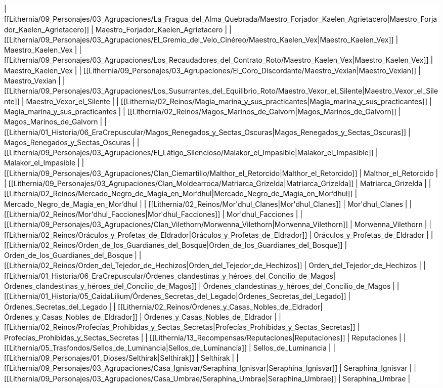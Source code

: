 | [[Lithernia/09_Personajes/03_Agrupaciones/La_Fragua_del_Alma_Quebrada/Maestro_Forjador_Kaelen_Agrietacero\|Maestro_Forjador_Kaelen_Agrietacero]]             | Maestro_Forjador_Kaelen_Agrietacero                     |
| [[Lithernia/09_Personajes/03_Agrupaciones/El_Gremio_del_Velo_Cinéreo/Maestro_Kaelen_Vex\|Maestro_Kaelen_Vex]]                                                | Maestro_Kaelen_Vex                                      |
| [[Lithernia/09_Personajes/03_Agrupaciones/Los_Recaudadores_del_Contrato_Roto/Maestro_Kaelen_Vex\|Maestro_Kaelen_Vex]]                                        | Maestro_Kaelen_Vex                                      |
| [[Lithernia/09_Personajes/03_Agrupaciones/El_Coro_Discordante/Maestro_Vexian\|Maestro_Vexian]]                                                               | Maestro_Vexian                                          |
| [[Lithernia/09_Personajes/03_Agrupaciones/Los_Susurrantes_del_Equilibrio_Roto/Maestro_Vexor_el_Silente\|Maestro_Vexor_el_Silente]]                           | Maestro_Vexor_el_Silente                                |
| [[Lithernia/02_Reinos/Magia_marina_y_sus_practicantes\|Magia_marina_y_sus_practicantes]]                                                                     | Magia_marina_y_sus_practicantes                         |
| [[Lithernia/02_Reinos/Magos_Marinos_de_Galvorn\|Magos_Marinos_de_Galvorn]]                                                                                   | Magos_Marinos_de_Galvorn                                |
| [[Lithernia/01_Historia/06_EraCrepuscular/Magos_Renegados_y_Sectas_Oscuras\|Magos_Renegados_y_Sectas_Oscuras]]                                               | Magos_Renegados_y_Sectas_Oscuras                        |
| [[Lithernia/09_Personajes/03_Agrupaciones/El_Látigo_Silencioso/Malakor_el_Impasible\|Malakor_el_Impasible]]                                                  | Malakor_el_Impasible                                    |
| [[Lithernia/09_Personajes/03_Agrupaciones/Clan_Ciemartillo/Malthor_el_Retorcido\|Malthor_el_Retorcido]]                                                      | Malthor_el_Retorcido                                    |
| [[Lithernia/09_Personajes/03_Agrupaciones/Clan_Moldearroca/Matriarca_Grizelda\|Matriarca_Grizelda]]                                                          | Matriarca_Grizelda                                      |
| [[Lithernia/02_Reinos/Mercado_Negro_de_Magia_en_Mor’dhul\|Mercado_Negro_de_Magia_en_Mor’dhul]]                                                               | Mercado_Negro_de_Magia_en_Mor’dhul                      |
| [[Lithernia/02_Reinos/Mor'dhul_Clanes\|Mor'dhul_Clanes]]                                                                                                     | Mor'dhul_Clanes                                         |
| [[Lithernia/02_Reinos/Mor'dhul_Facciones\|Mor'dhul_Facciones]]                                                                                               | Mor'dhul_Facciones                                      |
| [[Lithernia/09_Personajes/03_Agrupaciones/Clan_Vilethorn/Morwenna_Vilethorn\|Morwenna_Vilethorn]]                                                            | Morwenna_Vilethorn                                      |
| [[Lithernia/02_Reinos/Oráculos_y_Profetas_de_Eldrador\|Oráculos_y_Profetas_de_Eldrador]]                                                                     | Oráculos_y_Profetas_de_Eldrador                         |
| [[Lithernia/02_Reinos/Orden_de_los_Guardianes_del_Bosque\|Orden_de_los_Guardianes_del_Bosque]]                                                               | Orden_de_los_Guardianes_del_Bosque                      |
| [[Lithernia/02_Reinos/Orden_del_Tejedor_de_Hechizos\|Orden_del_Tejedor_de_Hechizos]]                                                                         | Orden_del_Tejedor_de_Hechizos                           |
| [[Lithernia/01_Historia/06_EraCrepuscular/Órdenes_clandestinas_y_héroes_del_Concilio_de_Magos\|Órdenes_clandestinas_y_héroes_del_Concilio_de_Magos]]         | Órdenes_clandestinas_y_héroes_del_Concilio_de_Magos     |
| [[Lithernia/01_Historia/05_CaidaLilium/Órdenes_Secretas_del_Legado\|Órdenes_Secretas_del_Legado]]                                                            | Órdenes_Secretas_del_Legado                             |
| [[Lithernia/02_Reinos/Órdenes_y_Casas_Nobles_de_Eldrador\|Órdenes_y_Casas_Nobles_de_Eldrador]]                                                               | Órdenes_y_Casas_Nobles_de_Eldrador                      |
| [[Lithernia/02_Reinos/Profecías_Prohibidas_y_Sectas_Secretas\|Profecías_Prohibidas_y_Sectas_Secretas]]                                                       | Profecías_Prohibidas_y_Sectas_Secretas                  |
| [[Lithernia/13_Recompensas/Reputaciones\|Reputaciones]]                                                                                                      | Reputaciones                                            |
| [[Lithernia/05_Trasfondos/Sellos_de_Luminancia\|Sellos_de_Luminancia]]                                                                                       | Sellos_de_Luminancia                                    |
| [[Lithernia/09_Personajes/01_Dioses/Selthirak\|Selthirak]]                                                                                                   | Selthirak                                               |
| [[Lithernia/09_Personajes/03_Agrupaciones/Casa_Ignisvar/Seraphina_Ignisvar\|Seraphina_Ignisvar]]                                                             | Seraphina_Ignisvar                                      |
| [[Lithernia/09_Personajes/03_Agrupaciones/Casa_Umbrae/Seraphina_Umbrae\|Seraphina_Umbrae]]                                                                   | Seraphina_Umbrae                                        |